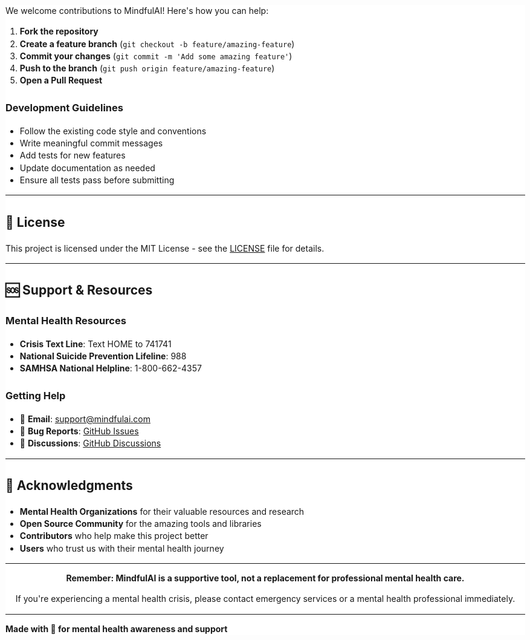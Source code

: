 We welcome contributions to MindfulAI! Here's how you can help:

1. **Fork the repository**
2. **Create a feature branch** (`git checkout -b feature/amazing-feature`)
3. **Commit your changes** (`git commit -m 'Add some amazing feature'`)
4. **Push to the branch** (`git push origin feature/amazing-feature`)
5. **Open a Pull Request**

### **Development Guidelines**
- Follow the existing code style and conventions
- Write meaningful commit messages
- Add tests for new features
- Update documentation as needed
- Ensure all tests pass before submitting

---

## 📄 License

This project is licensed under the MIT License - see the [LICENSE](LICENSE) file for details.

---

## 🆘 Support & Resources

### **Mental Health Resources**
- **Crisis Text Line**: Text HOME to 741741
- **National Suicide Prevention Lifeline**: 988
- **SAMHSA National Helpline**: 1-800-662-4357

### **Getting Help**
- 📧 **Email**: support@mindfulai.com
- 🐛 **Bug Reports**: [GitHub Issues](https://github.com/sdhanraj300/mindfulai/issues)
- 💬 **Discussions**: [GitHub Discussions](https://github.com/sdhanraj300/mindfulai/discussions)

---

## 🙏 Acknowledgments

- **Mental Health Organizations** for their valuable resources and research
- **Open Source Community** for the amazing tools and libraries
- **Contributors** who help make this project better
- **Users** who trust us with their mental health journey

---

<div align="center">
  <p><strong>Remember: MindfulAI is a supportive tool, not a replacement for professional mental health care.</strong></p>
  <p>If you're experiencing a mental health crisis, please contact emergency services or a mental health professional immediately.</p>
</div>

---

**Made with 💜 for mental health awareness and support**
